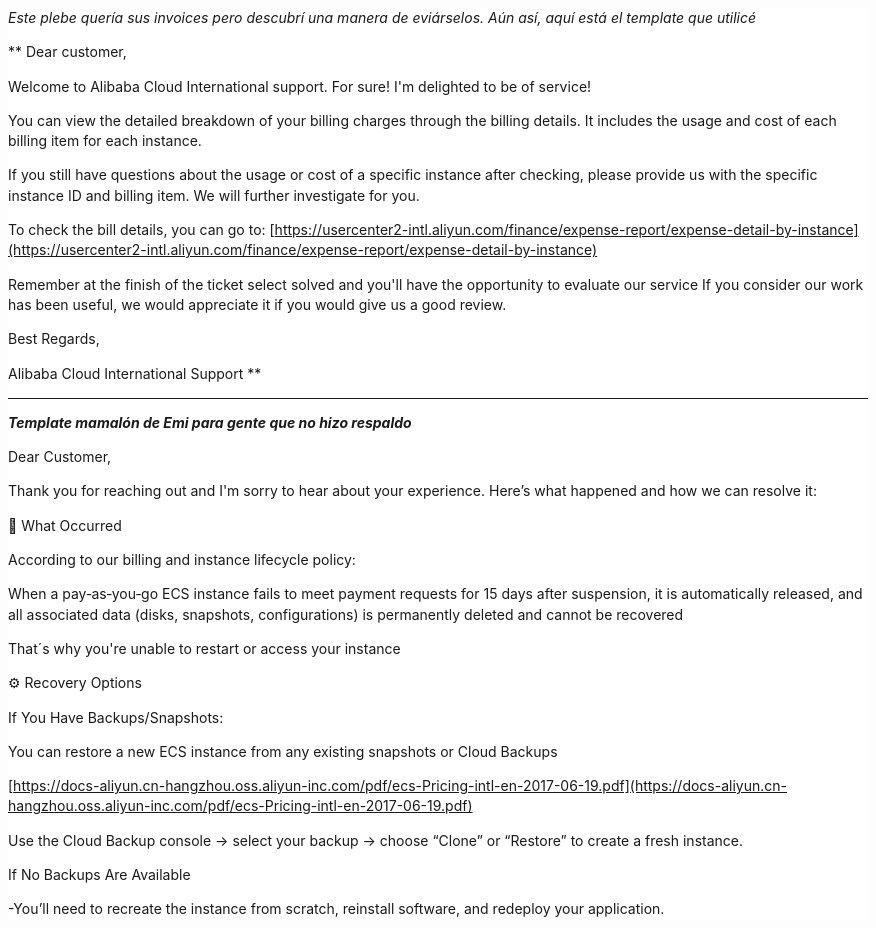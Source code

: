 _Este plebe quería sus invoices pero descubrí una manera de eviárselos. Aún así, aquí está el template que utilicé_

**
Dear customer,

Welcome to Alibaba Cloud International support. For sure! I'm delighted to be of service!

You can view the detailed breakdown of your billing charges through the billing details. It includes the usage and cost of each billing item for each instance.

If you still have questions about the usage or cost of a specific instance after checking, please provide us with the specific instance ID and billing item. We will further investigate for you. 

To check the bill details, you can go to: [https://usercenter2-intl.aliyun.com/finance/expense-report/expense-detail-by-instance](https://usercenter2-intl.aliyun.com/finance/expense-report/expense-detail-by-instance)

Remember at the finish of the ticket select solved and you'll have the opportunity to evaluate our service If you consider our work has been useful, we would appreciate it if you would give us a good review.

Best Regards,

Alibaba Cloud International Support
**

---
**_Template mamalón de Emi para gente que no hizo respaldo_**

Dear Customer,

Thank you for reaching out and I'm sorry to hear about your experience. Here’s what happened and how we can resolve it:

📌 What Occurred

According to our billing and instance lifecycle policy:

When a pay‑as‑you‑go ECS instance fails to meet payment requests for 15 days after suspension, it is automatically released, and all associated data (disks, snapshots, configurations) is permanently deleted and cannot be recovered

That´s why you're unable to restart or access your instance

⚙ Recovery Options

If You Have Backups/Snapshots:

You can restore a new ECS instance from any existing snapshots or Cloud Backups

[https://docs-aliyun.cn-hangzhou.oss.aliyun-inc.com/pdf/ecs-Pricing-intl-en-2017-06-19.pdf](https://docs-aliyun.cn-hangzhou.oss.aliyun-inc.com/pdf/ecs-Pricing-intl-en-2017-06-19.pdf)

Use the Cloud Backup console → select your backup → choose “Clone” or “Restore” to create a fresh instance.

If No Backups Are Available

-You’ll need to recreate the instance from scratch, reinstall software, and redeploy your application.
